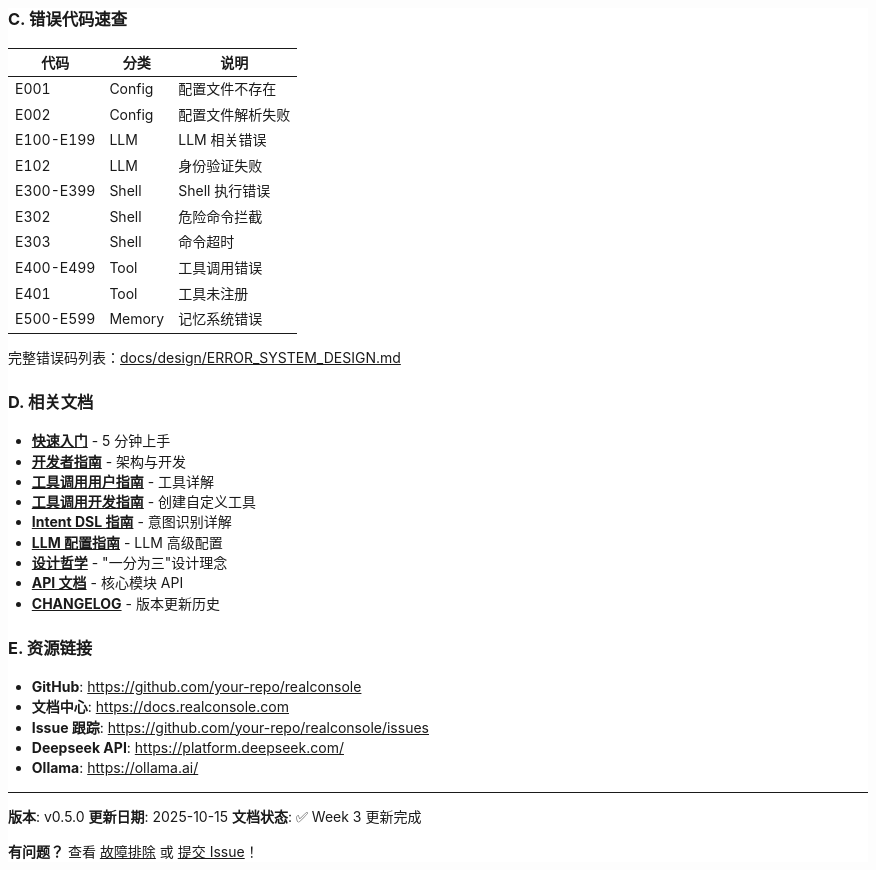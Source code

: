 ### C. 错误代码速查

| 代码 | 分类 | 说明 |
|------|------|------|
| E001 | Config | 配置文件不存在 |
| E002 | Config | 配置文件解析失败 |
| E100-E199 | LLM | LLM 相关错误 |
| E102 | LLM | 身份验证失败 |
| E300-E399 | Shell | Shell 执行错误 |
| E302 | Shell | 危险命令拦截 |
| E303 | Shell | 命令超时 |
| E400-E499 | Tool | 工具调用错误 |
| E401 | Tool | 工具未注册 |
| E500-E599 | Memory | 记忆系统错误 |

完整错误码列表：[docs/design/ERROR_SYSTEM_DESIGN.md](design/ERROR_SYSTEM_DESIGN.md)

### D. 相关文档

- **[快速入门](guides/QUICKSTART.md)** - 5 分钟上手
- **[开发者指南](DEVELOPER_GUIDE.md)** - 架构与开发
- **[工具调用用户指南](guides/TOOL_CALLING_USER_GUIDE.md)** - 工具详解
- **[工具调用开发指南](guides/TOOL_CALLING_DEVELOPER_GUIDE.md)** - 创建自定义工具
- **[Intent DSL 指南](guides/INTENT_DSL_GUIDE.md)** - 意图识别详解
- **[LLM 配置指南](guides/LLM_SETUP_GUIDE.md)** - LLM 高级配置
- **[设计哲学](design/PHILOSOPHY.md)** - "一分为三"设计理念
- **[API 文档](API.md)** - 核心模块 API
- **[CHANGELOG](CHANGELOG.md)** - 版本更新历史

### E. 资源链接

- **GitHub**: https://github.com/your-repo/realconsole
- **文档中心**: https://docs.realconsole.com
- **Issue 跟踪**: https://github.com/your-repo/realconsole/issues
- **Deepseek API**: https://platform.deepseek.com/
- **Ollama**: https://ollama.ai/

---

**版本**: v0.5.0
**更新日期**: 2025-10-15
**文档状态**: ✅ Week 3 更新完成

**有问题？** 查看 [故障排除](#故障排除) 或 [提交 Issue](https://github.com/your-repo/realconsole/issues)！
